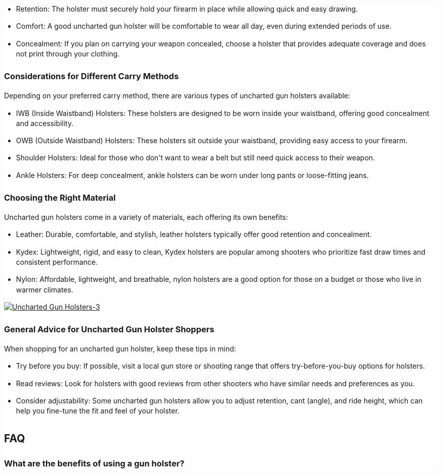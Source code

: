 - Retention: The holster must securely hold your firearm in place while allowing quick and easy drawing.

- Comfort: A good uncharted gun holster will be comfortable to wear all day, even during extended periods of use.

- Concealment: If you plan on carrying your weapon concealed, choose a holster that provides adequate coverage and does not print through your clothing.

### Considerations for Different Carry Methods

Depending on your preferred carry method, there are various types of uncharted gun holsters available:

- IWB (Inside Waistband) Holsters: These holsters are designed to be worn inside your waistband, offering good concealment and accessibility.

- OWB (Outside Waistband) Holsters: These holsters sit outside your waistband, providing easy access to your firearm.

- Shoulder Holsters: Ideal for those who don't want to wear a belt but still need quick access to their weapon.

- Ankle Holsters: For deep concealment, ankle holsters can be worn under long pants or loose-fitting jeans.

### Choosing the Right Material

Uncharted gun holsters come in a variety of materials, each offering its own benefits:

- Leather: Durable, comfortable, and stylish, leather holsters typically offer good retention and concealment.

- Kydex: Lightweight, rigid, and easy to clean, Kydex holsters are popular among shooters who prioritize fast draw times and consistent performance.

- Nylon: Affordable, lightweight, and breathable, nylon holsters are a good option for those on a budget or those who live in warmer climates.

<div><a href="https://serp.ly/@universityofguns/amazon/uncharted-gun-holsters?utm_source=universityofguns&utm_medium=website&utm_campaign=universityofguns.com&utm_content=uncharted-gun-holsters&utm_term=uncharted-gun-holsters-3"><img src="https://imagedelivery.net/vy2bglCGN6hEeWOnSe2c7A/Uncharted+Gun+Holsters-3/public" alt="Uncharted Gun Holsters-3"></a></div>

### General Advice for Uncharted Gun Holster Shoppers

When shopping for an uncharted gun holster, keep these tips in mind:

- Try before you buy: If possible, visit a local gun store or shooting range that offers try-before-you-buy options for holsters.

- Read reviews: Look for holsters with good reviews from other shooters who have similar needs and preferences as you.

- Consider adjustability: Some uncharted gun holsters allow you to adjust retention, cant (angle), and ride height, which can help you fine-tune the fit and feel of your holster.

## FAQ

### What are the benefits of using a gun holster?
